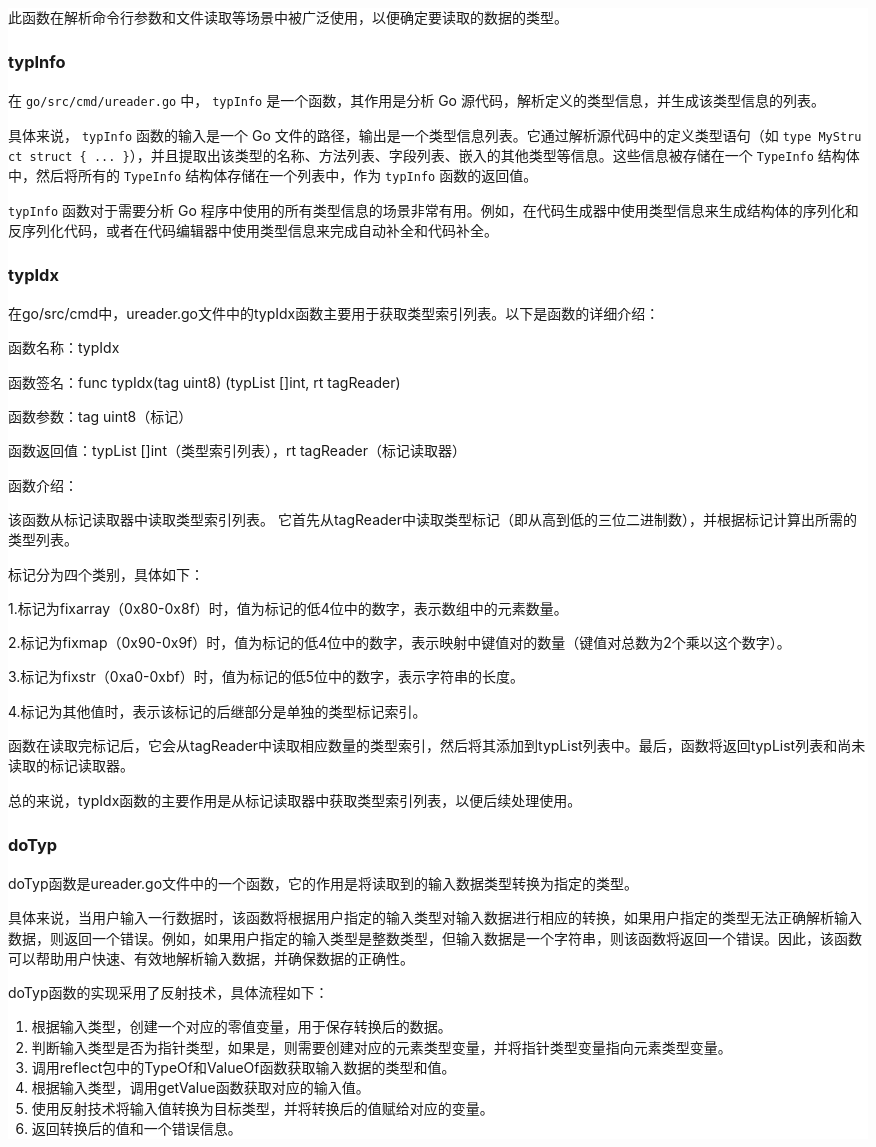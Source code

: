 此函数在解析命令行参数和文件读取等场景中被广泛使用，以便确定要读取的数据的类型。



### typInfo

在 `go/src/cmd/ureader.go` 中， `typInfo` 是一个函数，其作用是分析 Go 源代码，解析定义的类型信息，并生成该类型信息的列表。

具体来说， `typInfo` 函数的输入是一个 Go 文件的路径，输出是一个类型信息列表。它通过解析源代码中的定义类型语句（如 `type MyStruct struct { ... }`），并且提取出该类型的名称、方法列表、字段列表、嵌入的其他类型等信息。这些信息被存储在一个 `TypeInfo` 结构体中，然后将所有的 `TypeInfo` 结构体存储在一个列表中，作为 `typInfo` 函数的返回值。

`typInfo` 函数对于需要分析 Go 程序中使用的所有类型信息的场景非常有用。例如，在代码生成器中使用类型信息来生成结构体的序列化和反序列化代码，或者在代码编辑器中使用类型信息来完成自动补全和代码补全。



### typIdx

在go/src/cmd中，ureader.go文件中的typIdx函数主要用于获取类型索引列表。以下是函数的详细介绍：

函数名称：typIdx

函数签名：func typIdx(tag uint8) (typList []int, rt tagReader)

函数参数：tag uint8（标记）

函数返回值：typList []int（类型索引列表），rt tagReader（标记读取器）

函数介绍：

该函数从标记读取器中读取类型索引列表。 它首先从tagReader中读取类型标记（即从高到低的三位二进制数），并根据标记计算出所需的类型列表。

标记分为四个类别，具体如下：

1.标记为fixarray（0x80-0x8f）时，值为标记的低4位中的数字，表示数组中的元素数量。

2.标记为fixmap（0x90-0x9f）时，值为标记的低4位中的数字，表示映射中键值对的数量（键值对总数为2个乘以这个数字）。

3.标记为fixstr（0xa0-0xbf）时，值为标记的低5位中的数字，表示字符串的长度。

4.标记为其他值时，表示该标记的后继部分是单独的类型标记索引。

函数在读取完标记后，它会从tagReader中读取相应数量的类型索引，然后将其添加到typList列表中。最后，函数将返回typList列表和尚未读取的标记读取器。

总的来说，typIdx函数的主要作用是从标记读取器中获取类型索引列表，以便后续处理使用。



### doTyp

doTyp函数是ureader.go文件中的一个函数，它的作用是将读取到的输入数据类型转换为指定的类型。

具体来说，当用户输入一行数据时，该函数将根据用户指定的输入类型对输入数据进行相应的转换，如果用户指定的类型无法正确解析输入数据，则返回一个错误。例如，如果用户指定的输入类型是整数类型，但输入数据是一个字符串，则该函数将返回一个错误。因此，该函数可以帮助用户快速、有效地解析输入数据，并确保数据的正确性。

doTyp函数的实现采用了反射技术，具体流程如下：

1. 根据输入类型，创建一个对应的零值变量，用于保存转换后的数据。
2. 判断输入类型是否为指针类型，如果是，则需要创建对应的元素类型变量，并将指针类型变量指向元素类型变量。
3. 调用reflect包中的TypeOf和ValueOf函数获取输入数据的类型和值。
4. 根据输入类型，调用getValue函数获取对应的输入值。
5. 使用反射技术将输入值转换为目标类型，并将转换后的值赋给对应的变量。
6. 返回转换后的值和一个错误信息。
